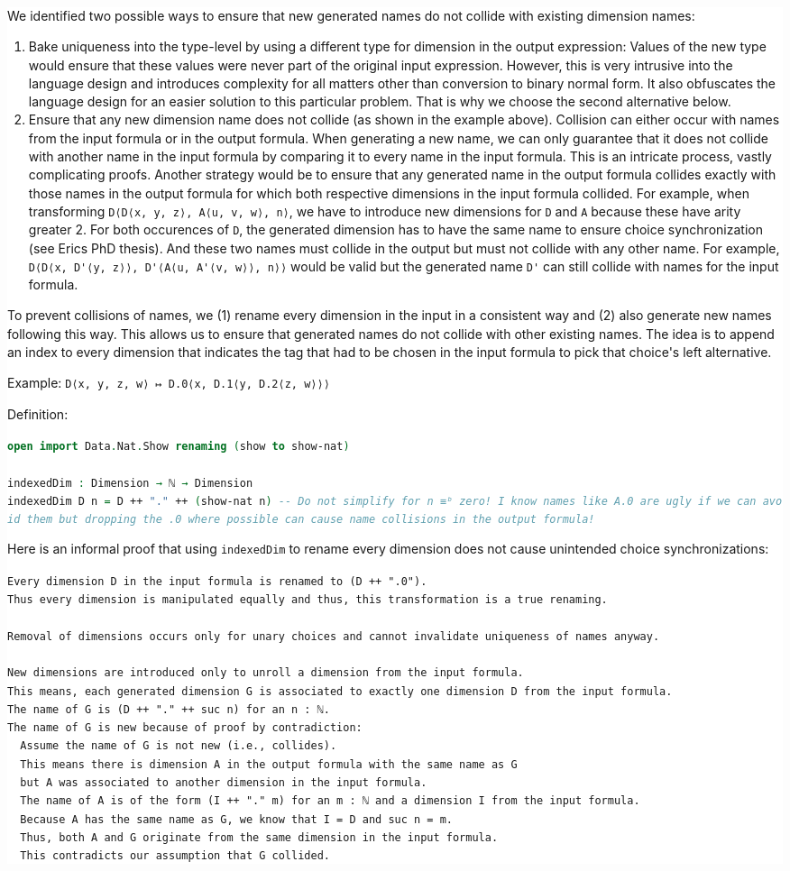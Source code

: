 We identified two possible ways to ensure that new generated names do not collide with existing dimension names:

1. Bake uniqueness into the type-level by using a different type for dimension in the output expression: Values of the new type would ensure that these values were never part of the original input expression. However, this is very intrusive into the language design and introduces complexity for all matters other than conversion to binary normal form. It also obfuscates the language design for an easier solution to this particular problem. That is why we choose the second alternative below.
2. Ensure that any new dimension name does not collide (as shown in the example above). Collision can either occur with names from the input formula or in the output formula. When generating a new name, we can only guarantee that it does not collide with another name in the input formula by comparing it to every name in the input formula. This is an intricate process, vastly complicating proofs. Another strategy would be to ensure that any generated name in the output formula collides exactly with those names in the output formula for which both respective dimensions in the input formula collided. For example, when transforming `D⟨D⟨x, y, z⟩, A⟨u, v, w⟩, n⟩`, we have to introduce new dimensions for `D` and `A` because these have arity greater 2. For both occurences of `D`, the generated dimension has to have the same name to ensure choice synchronization (see Erics PhD thesis). And these two names must collide in the output but must not collide with any other name. For example, `D⟨D⟨x, D'⟨y, z⟩⟩, D'⟨A⟨u, A'⟨v, w⟩⟩, n⟩⟩` would be valid but the generated name `D'` can still collide with names for the input formula.

To prevent collisions of names, we (1) rename every dimension in the input in a consistent way and (2) also generate new names following this way. This allows us to ensure that generated names do not collide with other existing names.
The idea is to append an index to every dimension that indicates the tag that had to be chosen in the input formula to pick that choice's left alternative.

Example: `D⟨x, y, z, w⟩ ↦ D.0⟨x, D.1⟨y, D.2⟨z, w⟩⟩⟩`

Definition:
```agda
open import Data.Nat.Show renaming (show to show-nat)

indexedDim : Dimension → ℕ → Dimension
indexedDim D n = D ++ "." ++ (show-nat n) -- Do not simplify for n ≡ᵇ zero! I know names like A.0 are ugly if we can avoid them but dropping the .0 where possible can cause name collisions in the output formula!
```

Here is an informal proof that using `indexedDim` to rename every dimension does not cause unintended choice synchronizations:

    Every dimension D in the input formula is renamed to (D ++ ".0").
    Thus every dimension is manipulated equally and thus, this transformation is a true renaming.

    Removal of dimensions occurs only for unary choices and cannot invalidate uniqueness of names anyway.

    New dimensions are introduced only to unroll a dimension from the input formula.
    This means, each generated dimension G is associated to exactly one dimension D from the input formula.
    The name of G is (D ++ "." ++ suc n) for an n : ℕ.
    The name of G is new because of proof by contradiction:
      Assume the name of G is not new (i.e., collides).
      This means there is dimension A in the output formula with the same name as G
      but A was associated to another dimension in the input formula.
      The name of A is of the form (I ++ "." m) for an m : ℕ and a dimension I from the input formula.
      Because A has the same name as G, we know that I = D and suc n = m.
      Thus, both A and G originate from the same dimension in the input formula.
      This contradicts our assumption that G collided.
